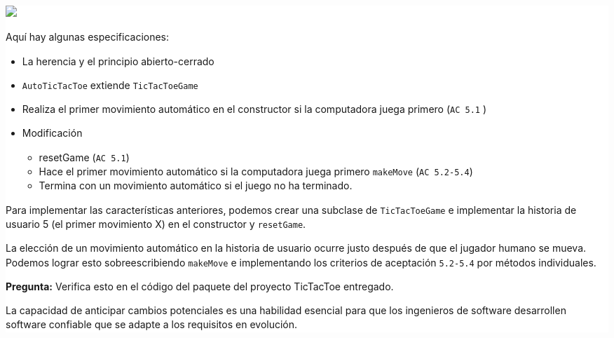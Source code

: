![](https://github.com/kapumota/Actividades/blob/main/Total/Imagenes/AutoTicTacToe.png)

Aquí hay algunas especificaciones:

- La herencia y el principio abierto-cerrado 

- `AutoTicTacToe`  extiende `TicTacToeGame` 

- Realiza el primer movimiento automático en el constructor si la computadora juega primero (`AC 5.1` ) 

- Modificación
   
   * resetGame (`AC 5.1`) 
   * Hace el primer movimiento automático si la computadora juega primero `makeMove` (`AC 5.2-5.4`)
   * Termina con un movimiento automático si el juego no ha terminado.

Para implementar las características anteriores, podemos crear una subclase de `TicTacToeGame` e implementar la historia de usuario 5 (el primer movimiento X) en el constructor y `resetGame`.

La elección de un movimiento automático en la historia de usuario  ocurre justo después de que el jugador humano se mueva. Podemos lograr esto sobreescribiendo `makeMove` e implementando los criterios de aceptación `5.2-5.4` por métodos individuales. 

**Pregunta:** Verifica esto en el código del paquete del proyecto TicTacToe entregado.

La capacidad de anticipar cambios potenciales es una habilidad esencial para que los ingenieros de software desarrollen software confiable que se adapte a los requisitos en evolución.
